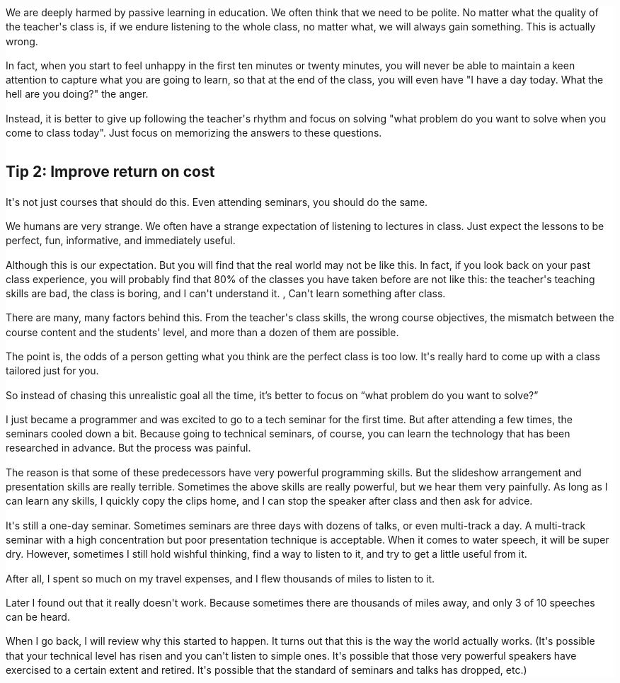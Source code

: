 We are deeply harmed by passive learning in education. We often think that we need to be polite. No matter what the quality of the teacher's class is, if we endure listening to the whole class, no matter what, we will always gain something. This is actually wrong.

In fact, when you start to feel unhappy in the first ten minutes or twenty minutes, you will never be able to maintain a keen attention to capture what you are going to learn, so that at the end of the class, you will even have "I have a day today. What the hell are you doing?" the anger.

Instead, it is better to give up following the teacher's rhythm and focus on solving "what problem do you want to solve when you come to class today". Just focus on memorizing the answers to these questions.

## Tip 2: Improve return on cost

It's not just courses that should do this. Even attending seminars, you should do the same.

We humans are very strange. We often have a strange expectation of listening to lectures in class. Just expect the lessons to be perfect, fun, informative, and immediately useful.

Although this is our expectation. But you will find that the real world may not be like this. In fact, if you look back on your past class experience, you will probably find that 80% of the classes you have taken before are not like this: the teacher's teaching skills are bad, the class is boring, and I can't understand it. , Can't learn something after class.

There are many, many factors behind this. From the teacher's class skills, the wrong course objectives, the mismatch between the course content and the students' level, and more than a dozen of them are possible.

The point is, the odds of a person getting what you think are the perfect class is too low. It's really hard to come up with a class tailored just for you.

So instead of chasing this unrealistic goal all the time, it’s better to focus on “what problem do you want to solve?”

I just became a programmer and was excited to go to a tech seminar for the first time. But after attending a few times, the seminars cooled down a bit. Because going to technical seminars, of course, you can learn the technology that has been researched in advance. But the process was painful.

The reason is that some of these predecessors have very powerful programming skills. But the slideshow arrangement and presentation skills are really terrible. Sometimes the above skills are really powerful, but we hear them very painfully. As long as I can learn any skills, I quickly copy the clips home, and I can stop the speaker after class and then ask for advice.

It's still a one-day seminar. Sometimes seminars are three days with dozens of talks, or even multi-track a day. A multi-track seminar with a high concentration but poor presentation technique is acceptable. When it comes to water speech, it will be super dry. However, sometimes I still hold wishful thinking, find a way to listen to it, and try to get a little useful from it.

After all, I spent so much on my travel expenses, and I flew thousands of miles to listen to it.

Later I found out that it really doesn't work. Because sometimes there are thousands of miles away, and only 3 of 10 speeches can be heard.

When I go back, I will review why this started to happen. It turns out that this is the way the world actually works. (It's possible that your technical level has risen and you can't listen to simple ones. It's possible that those very powerful speakers have exercised to a certain extent and retired. It's possible that the standard of seminars and talks has dropped, etc.)
